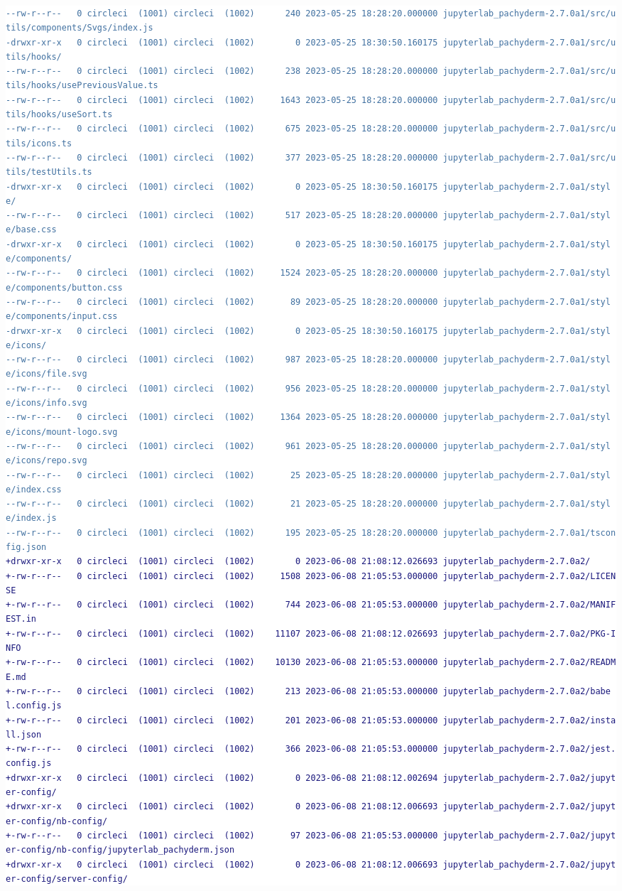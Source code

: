 ```diff
--rw-r--r--   0 circleci  (1001) circleci  (1002)      240 2023-05-25 18:28:20.000000 jupyterlab_pachyderm-2.7.0a1/src/utils/components/Svgs/index.js
-drwxr-xr-x   0 circleci  (1001) circleci  (1002)        0 2023-05-25 18:30:50.160175 jupyterlab_pachyderm-2.7.0a1/src/utils/hooks/
--rw-r--r--   0 circleci  (1001) circleci  (1002)      238 2023-05-25 18:28:20.000000 jupyterlab_pachyderm-2.7.0a1/src/utils/hooks/usePreviousValue.ts
--rw-r--r--   0 circleci  (1001) circleci  (1002)     1643 2023-05-25 18:28:20.000000 jupyterlab_pachyderm-2.7.0a1/src/utils/hooks/useSort.ts
--rw-r--r--   0 circleci  (1001) circleci  (1002)      675 2023-05-25 18:28:20.000000 jupyterlab_pachyderm-2.7.0a1/src/utils/icons.ts
--rw-r--r--   0 circleci  (1001) circleci  (1002)      377 2023-05-25 18:28:20.000000 jupyterlab_pachyderm-2.7.0a1/src/utils/testUtils.ts
-drwxr-xr-x   0 circleci  (1001) circleci  (1002)        0 2023-05-25 18:30:50.160175 jupyterlab_pachyderm-2.7.0a1/style/
--rw-r--r--   0 circleci  (1001) circleci  (1002)      517 2023-05-25 18:28:20.000000 jupyterlab_pachyderm-2.7.0a1/style/base.css
-drwxr-xr-x   0 circleci  (1001) circleci  (1002)        0 2023-05-25 18:30:50.160175 jupyterlab_pachyderm-2.7.0a1/style/components/
--rw-r--r--   0 circleci  (1001) circleci  (1002)     1524 2023-05-25 18:28:20.000000 jupyterlab_pachyderm-2.7.0a1/style/components/button.css
--rw-r--r--   0 circleci  (1001) circleci  (1002)       89 2023-05-25 18:28:20.000000 jupyterlab_pachyderm-2.7.0a1/style/components/input.css
-drwxr-xr-x   0 circleci  (1001) circleci  (1002)        0 2023-05-25 18:30:50.160175 jupyterlab_pachyderm-2.7.0a1/style/icons/
--rw-r--r--   0 circleci  (1001) circleci  (1002)      987 2023-05-25 18:28:20.000000 jupyterlab_pachyderm-2.7.0a1/style/icons/file.svg
--rw-r--r--   0 circleci  (1001) circleci  (1002)      956 2023-05-25 18:28:20.000000 jupyterlab_pachyderm-2.7.0a1/style/icons/info.svg
--rw-r--r--   0 circleci  (1001) circleci  (1002)     1364 2023-05-25 18:28:20.000000 jupyterlab_pachyderm-2.7.0a1/style/icons/mount-logo.svg
--rw-r--r--   0 circleci  (1001) circleci  (1002)      961 2023-05-25 18:28:20.000000 jupyterlab_pachyderm-2.7.0a1/style/icons/repo.svg
--rw-r--r--   0 circleci  (1001) circleci  (1002)       25 2023-05-25 18:28:20.000000 jupyterlab_pachyderm-2.7.0a1/style/index.css
--rw-r--r--   0 circleci  (1001) circleci  (1002)       21 2023-05-25 18:28:20.000000 jupyterlab_pachyderm-2.7.0a1/style/index.js
--rw-r--r--   0 circleci  (1001) circleci  (1002)      195 2023-05-25 18:28:20.000000 jupyterlab_pachyderm-2.7.0a1/tsconfig.json
+drwxr-xr-x   0 circleci  (1001) circleci  (1002)        0 2023-06-08 21:08:12.026693 jupyterlab_pachyderm-2.7.0a2/
+-rw-r--r--   0 circleci  (1001) circleci  (1002)     1508 2023-06-08 21:05:53.000000 jupyterlab_pachyderm-2.7.0a2/LICENSE
+-rw-r--r--   0 circleci  (1001) circleci  (1002)      744 2023-06-08 21:05:53.000000 jupyterlab_pachyderm-2.7.0a2/MANIFEST.in
+-rw-r--r--   0 circleci  (1001) circleci  (1002)    11107 2023-06-08 21:08:12.026693 jupyterlab_pachyderm-2.7.0a2/PKG-INFO
+-rw-r--r--   0 circleci  (1001) circleci  (1002)    10130 2023-06-08 21:05:53.000000 jupyterlab_pachyderm-2.7.0a2/README.md
+-rw-r--r--   0 circleci  (1001) circleci  (1002)      213 2023-06-08 21:05:53.000000 jupyterlab_pachyderm-2.7.0a2/babel.config.js
+-rw-r--r--   0 circleci  (1001) circleci  (1002)      201 2023-06-08 21:05:53.000000 jupyterlab_pachyderm-2.7.0a2/install.json
+-rw-r--r--   0 circleci  (1001) circleci  (1002)      366 2023-06-08 21:05:53.000000 jupyterlab_pachyderm-2.7.0a2/jest.config.js
+drwxr-xr-x   0 circleci  (1001) circleci  (1002)        0 2023-06-08 21:08:12.002694 jupyterlab_pachyderm-2.7.0a2/jupyter-config/
+drwxr-xr-x   0 circleci  (1001) circleci  (1002)        0 2023-06-08 21:08:12.006693 jupyterlab_pachyderm-2.7.0a2/jupyter-config/nb-config/
+-rw-r--r--   0 circleci  (1001) circleci  (1002)       97 2023-06-08 21:05:53.000000 jupyterlab_pachyderm-2.7.0a2/jupyter-config/nb-config/jupyterlab_pachyderm.json
+drwxr-xr-x   0 circleci  (1001) circleci  (1002)        0 2023-06-08 21:08:12.006693 jupyterlab_pachyderm-2.7.0a2/jupyter-config/server-config/
```